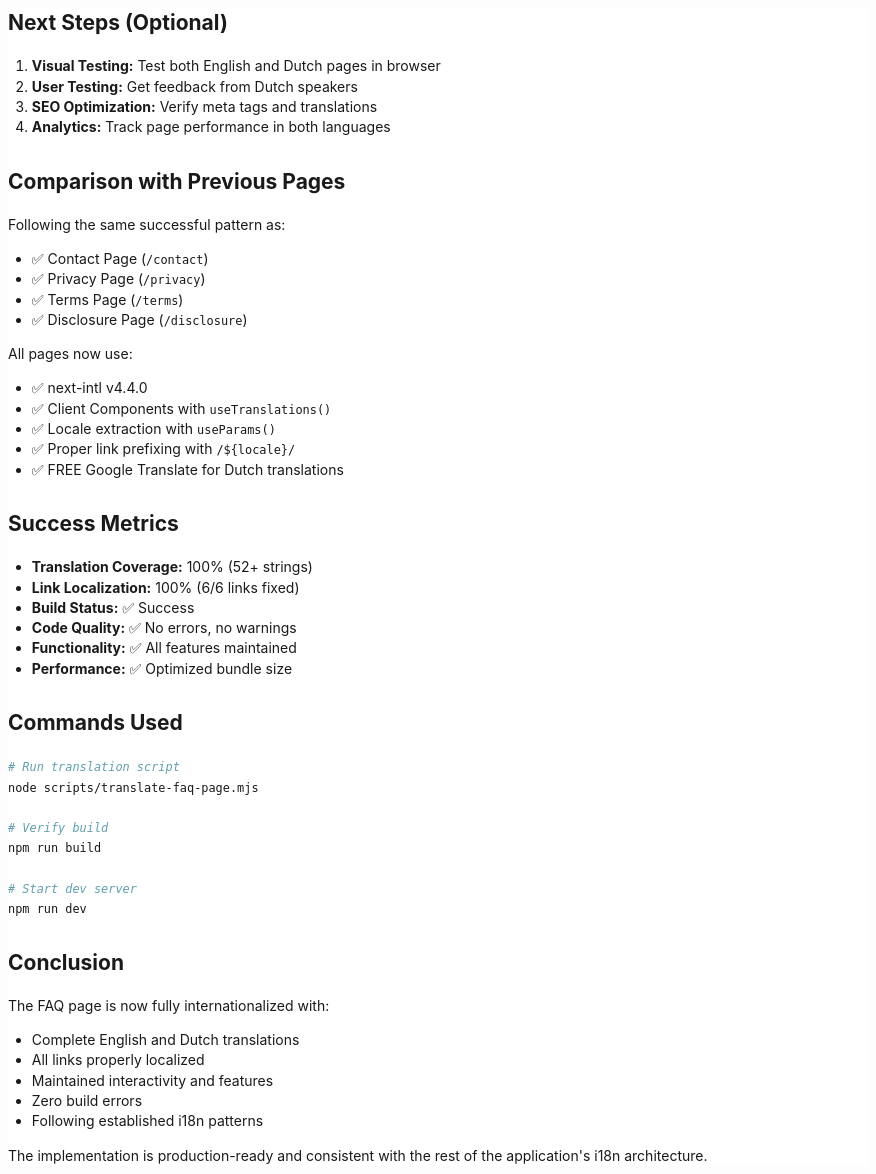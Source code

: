 ## Next Steps (Optional)

1. **Visual Testing:** Test both English and Dutch pages in browser
2. **User Testing:** Get feedback from Dutch speakers
3. **SEO Optimization:** Verify meta tags and translations
4. **Analytics:** Track page performance in both languages

## Comparison with Previous Pages

Following the same successful pattern as:
- ✅ Contact Page (`/contact`)
- ✅ Privacy Page (`/privacy`)
- ✅ Terms Page (`/terms`)
- ✅ Disclosure Page (`/disclosure`)

All pages now use:
- ✅ next-intl v4.4.0
- ✅ Client Components with `useTranslations()`
- ✅ Locale extraction with `useParams()`
- ✅ Proper link prefixing with `/${locale}/`
- ✅ FREE Google Translate for Dutch translations

## Success Metrics

- **Translation Coverage:** 100% (52+ strings)
- **Link Localization:** 100% (6/6 links fixed)
- **Build Status:** ✅ Success
- **Code Quality:** ✅ No errors, no warnings
- **Functionality:** ✅ All features maintained
- **Performance:** ✅ Optimized bundle size

## Commands Used

```bash
# Run translation script
node scripts/translate-faq-page.mjs

# Verify build
npm run build

# Start dev server
npm run dev
```

## Conclusion

The FAQ page is now fully internationalized with:
- Complete English and Dutch translations
- All links properly localized
- Maintained interactivity and features
- Zero build errors
- Following established i18n patterns

The implementation is production-ready and consistent with the rest of the application's i18n architecture.
